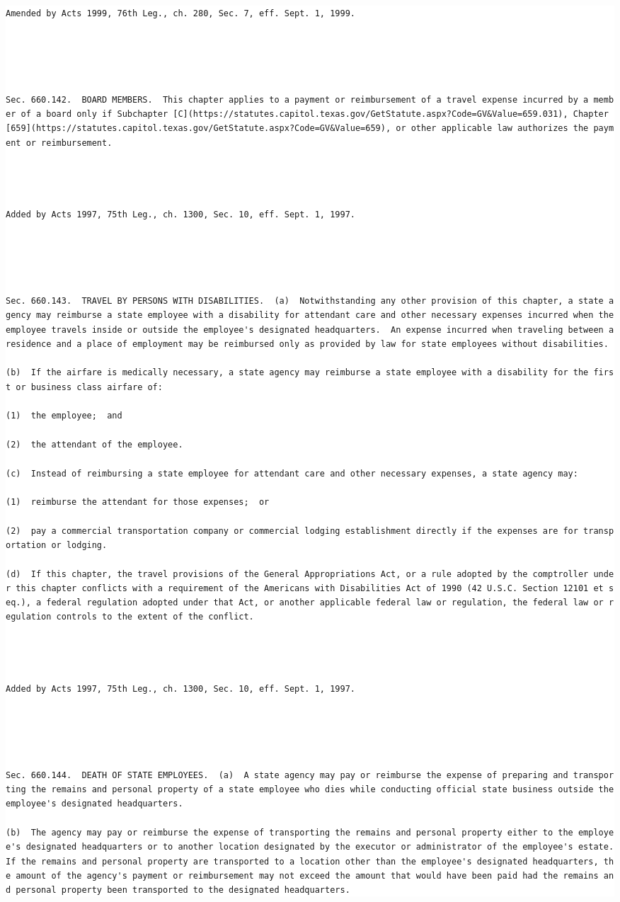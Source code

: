     
    
    
    Amended by Acts 1999, 76th Leg., ch. 280, Sec. 7, eff. Sept. 1, 1999.
    
    
    
    
    
    Sec. 660.142.  BOARD MEMBERS.  This chapter applies to a payment or reimbursement of a travel expense incurred by a member of a board only if Subchapter [C](https://statutes.capitol.texas.gov/GetStatute.aspx?Code=GV&Value=659.031), Chapter [659](https://statutes.capitol.texas.gov/GetStatute.aspx?Code=GV&Value=659), or other applicable law authorizes the payment or reimbursement.
    
    
    
    
    Added by Acts 1997, 75th Leg., ch. 1300, Sec. 10, eff. Sept. 1, 1997.
    
    
    
    
    
    Sec. 660.143.  TRAVEL BY PERSONS WITH DISABILITIES.  (a)  Notwithstanding any other provision of this chapter, a state agency may reimburse a state employee with a disability for attendant care and other necessary expenses incurred when the employee travels inside or outside the employee's designated headquarters.  An expense incurred when traveling between a residence and a place of employment may be reimbursed only as provided by law for state employees without disabilities.
    
    (b)  If the airfare is medically necessary, a state agency may reimburse a state employee with a disability for the first or business class airfare of:
    
    (1)  the employee;  and
    
    (2)  the attendant of the employee.
    
    (c)  Instead of reimbursing a state employee for attendant care and other necessary expenses, a state agency may:
    
    (1)  reimburse the attendant for those expenses;  or
    
    (2)  pay a commercial transportation company or commercial lodging establishment directly if the expenses are for transportation or lodging.
    
    (d)  If this chapter, the travel provisions of the General Appropriations Act, or a rule adopted by the comptroller under this chapter conflicts with a requirement of the Americans with Disabilities Act of 1990 (42 U.S.C. Section 12101 et seq.), a federal regulation adopted under that Act, or another applicable federal law or regulation, the federal law or regulation controls to the extent of the conflict.
    
    
    
    
    Added by Acts 1997, 75th Leg., ch. 1300, Sec. 10, eff. Sept. 1, 1997.
    
    
    
    
    
    Sec. 660.144.  DEATH OF STATE EMPLOYEES.  (a)  A state agency may pay or reimburse the expense of preparing and transporting the remains and personal property of a state employee who dies while conducting official state business outside the employee's designated headquarters.
    
    (b)  The agency may pay or reimburse the expense of transporting the remains and personal property either to the employee's designated headquarters or to another location designated by the executor or administrator of the employee's estate.  If the remains and personal property are transported to a location other than the employee's designated headquarters, the amount of the agency's payment or reimbursement may not exceed the amount that would have been paid had the remains and personal property been transported to the designated headquarters.
    
